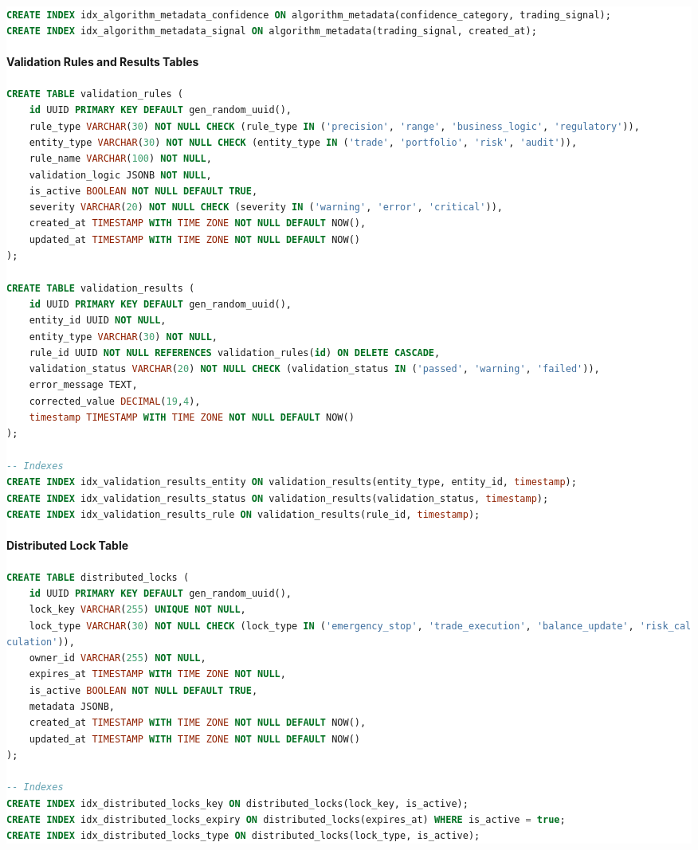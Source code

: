 ```sql
CREATE INDEX idx_algorithm_metadata_confidence ON algorithm_metadata(confidence_category, trading_signal);
CREATE INDEX idx_algorithm_metadata_signal ON algorithm_metadata(trading_signal, created_at);
```

#### Validation Rules and Results Tables
```sql
CREATE TABLE validation_rules (
    id UUID PRIMARY KEY DEFAULT gen_random_uuid(),
    rule_type VARCHAR(30) NOT NULL CHECK (rule_type IN ('precision', 'range', 'business_logic', 'regulatory')),
    entity_type VARCHAR(30) NOT NULL CHECK (entity_type IN ('trade', 'portfolio', 'risk', 'audit')),
    rule_name VARCHAR(100) NOT NULL,
    validation_logic JSONB NOT NULL,
    is_active BOOLEAN NOT NULL DEFAULT TRUE,
    severity VARCHAR(20) NOT NULL CHECK (severity IN ('warning', 'error', 'critical')),
    created_at TIMESTAMP WITH TIME ZONE NOT NULL DEFAULT NOW(),
    updated_at TIMESTAMP WITH TIME ZONE NOT NULL DEFAULT NOW()
);

CREATE TABLE validation_results (
    id UUID PRIMARY KEY DEFAULT gen_random_uuid(),
    entity_id UUID NOT NULL,
    entity_type VARCHAR(30) NOT NULL,
    rule_id UUID NOT NULL REFERENCES validation_rules(id) ON DELETE CASCADE,
    validation_status VARCHAR(20) NOT NULL CHECK (validation_status IN ('passed', 'warning', 'failed')),
    error_message TEXT,
    corrected_value DECIMAL(19,4),
    timestamp TIMESTAMP WITH TIME ZONE NOT NULL DEFAULT NOW()
);

-- Indexes
CREATE INDEX idx_validation_results_entity ON validation_results(entity_type, entity_id, timestamp);
CREATE INDEX idx_validation_results_status ON validation_results(validation_status, timestamp);
CREATE INDEX idx_validation_results_rule ON validation_results(rule_id, timestamp);
```

#### Distributed Lock Table
```sql
CREATE TABLE distributed_locks (
    id UUID PRIMARY KEY DEFAULT gen_random_uuid(),
    lock_key VARCHAR(255) UNIQUE NOT NULL,
    lock_type VARCHAR(30) NOT NULL CHECK (lock_type IN ('emergency_stop', 'trade_execution', 'balance_update', 'risk_calculation')),
    owner_id VARCHAR(255) NOT NULL,
    expires_at TIMESTAMP WITH TIME ZONE NOT NULL,
    is_active BOOLEAN NOT NULL DEFAULT TRUE,
    metadata JSONB,
    created_at TIMESTAMP WITH TIME ZONE NOT NULL DEFAULT NOW(),
    updated_at TIMESTAMP WITH TIME ZONE NOT NULL DEFAULT NOW()
);

-- Indexes
CREATE INDEX idx_distributed_locks_key ON distributed_locks(lock_key, is_active);
CREATE INDEX idx_distributed_locks_expiry ON distributed_locks(expires_at) WHERE is_active = true;
CREATE INDEX idx_distributed_locks_type ON distributed_locks(lock_type, is_active);
```
